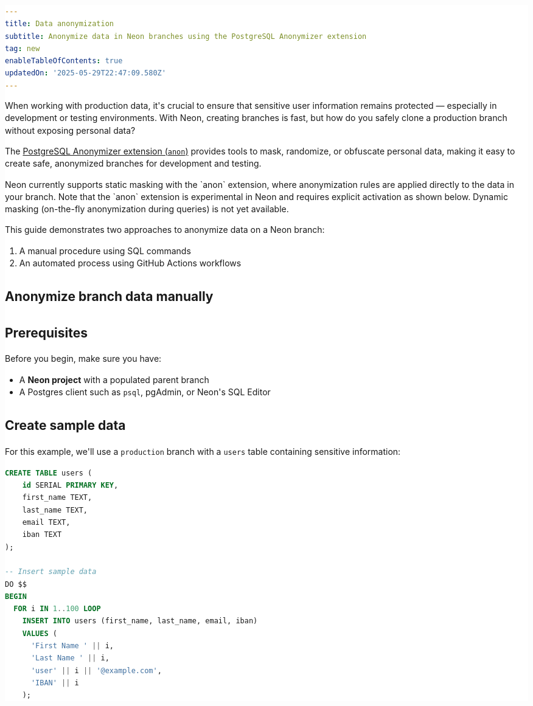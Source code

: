 ```yaml
---
title: Data anonymization
subtitle: Anonymize data in Neon branches using the PostgreSQL Anonymizer extension
tag: new
enableTableOfContents: true
updatedOn: '2025-05-29T22:47:09.580Z'
---
```


When working with production data, it's crucial to ensure that sensitive user information remains protected — especially in development or testing environments. With Neon, creating branches is fast, but how do you safely clone a production branch without exposing personal data?

The [PostgreSQL Anonymizer extension (`anon`)](/docs/extensions/postgresql-anonymizer) provides tools to mask, randomize, or obfuscate personal data, making it easy to create safe, anonymized branches for development and testing.

<Admonition type="important">
Neon currently supports static masking with the `anon` extension, where anonymization rules are applied directly to the data in your branch. Note that the `anon` extension is experimental in Neon and requires explicit activation as shown below. Dynamic masking (on-the-fly anonymization during queries) is not yet available.
</Admonition>

This guide demonstrates two approaches to anonymize data on a Neon branch:

1. A manual procedure using SQL commands
2. An automated process using GitHub Actions workflows

## Anonymize branch data manually

<Steps>

## Prerequisites

Before you begin, make sure you have:

- A **Neon project** with a populated parent branch
- A Postgres client such as `psql`, pgAdmin, or Neon's SQL Editor

## Create sample data

For this example, we'll use a `production` branch with a `users` table containing sensitive information:

```sql
CREATE TABLE users (
    id SERIAL PRIMARY KEY,
    first_name TEXT,
    last_name TEXT,
    email TEXT,
    iban TEXT
);

-- Insert sample data
DO $$
BEGIN
  FOR i IN 1..100 LOOP
    INSERT INTO users (first_name, last_name, email, iban)
    VALUES (
      'First Name ' || i,
      'Last Name ' || i,
      'user' || i || '@example.com',
      'IBAN' || i
    );
```